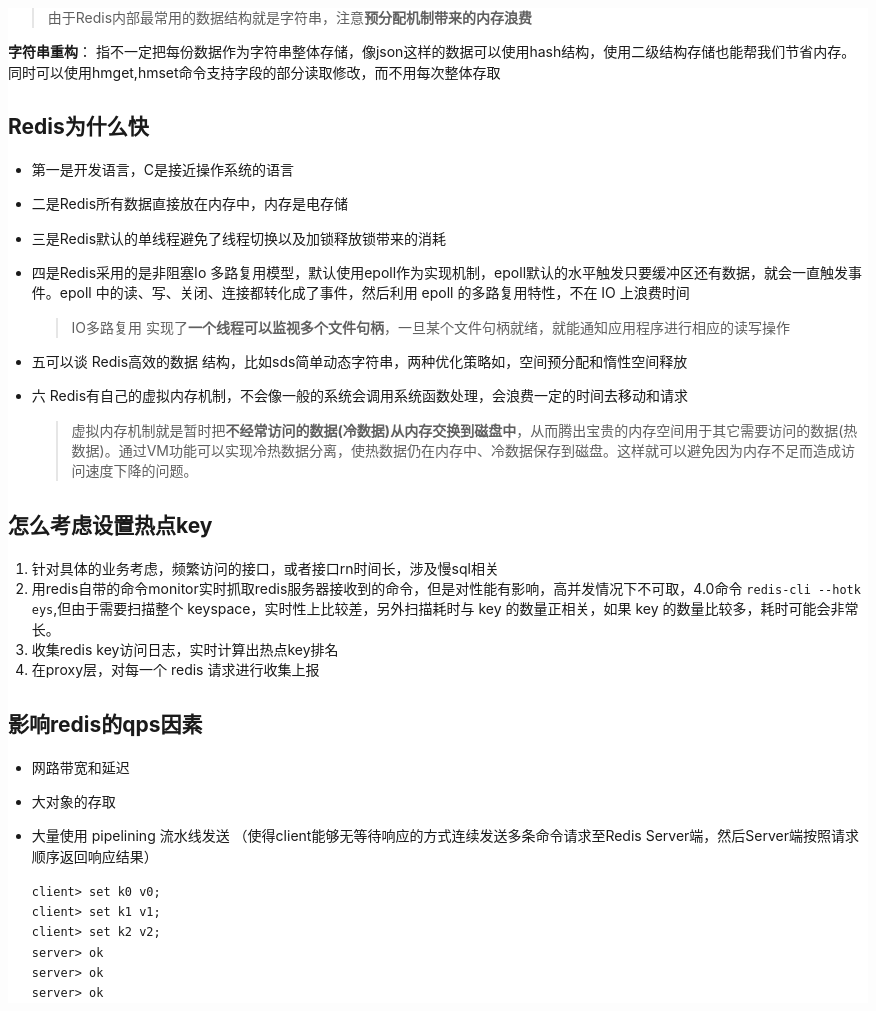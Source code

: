    > 由于Redis内部最常用的数据结构就是字符串，注意**预分配机制带来的内存浪费**

   **字符串重构**： 指不一定把每份数据作为字符串整体存储，像json这样的数据可以使用hash结构，使用二级结构存储也能帮我们节省内存。同时可以使用hmget,hmset命令支持字段的部分读取修改，而不用每次整体存取





## Redis为什么快

- 第一是开发语言，C是接近操作系统的语言

- 二是Redis所有数据直接放在内存中，内存是电存储

- 三是Redis默认的单线程避免了线程切换以及加锁释放锁带来的消耗

- 四是Redis采用的是非阻塞Io 多路复用模型，默认使用epoll作为实现机制，epoll默认的水平触发只要缓冲区还有数据，就会一直触发事件。epoll 中的读、写、关闭、连接都转化成了事件，然后利用 epoll 的多路复用特性，不在 IO 上浪费时间

  > IO多路复用 实现了**一个线程可以监视多个文件句柄**，一旦某个文件句柄就绪，就能通知应用程序进行相应的读写操作

- 五可以谈 Redis高效的数据  结构，比如sds简单动态字符串，两种优化策略如，空间预分配和惰性空间释放

- 六 Redis有自己的虚拟内存机制，不会像一般的系统会调用系统函数处理，会浪费一定的时间去移动和请求

  > 虚拟内存机制就是暂时把**不经常访问的数据(冷数据)从内存交换到磁盘中**，从而腾出宝贵的内存空间用于其它需要访问的数据(热数据)。通过VM功能可以实现冷热数据分离，使热数据仍在内存中、冷数据保存到磁盘。这样就可以避免因为内存不足而造成访问速度下降的问题。





## 怎么考虑设置热点key

1. 针对具体的业务考虑，频繁访问的接口，或者接口rn时间长，涉及慢sql相关
2. 用redis自带的命令monitor实时抓取redis服务器接收到的命令，但是对性能有影响，高并发情况下不可取，4.0命令 `redis-cli --hotkeys`,但由于需要扫描整个 keyspace，实时性上比较差，另外扫描耗时与 key 的数量正相关，如果 key 的数量比较多，耗时可能会非常长。
3. 收集redis key访问日志，实时计算出热点key排名
4. 在proxy层，对每一个 redis 请求进行收集上报





## 影响redis的qps因素

- 网路带宽和延迟

- 大对象的存取

- 大量使用 pipelining 流水线发送 （使得client能够无等待响应的方式连续发送多条命令请求至Redis Server端，然后Server端按照请求顺序返回响应结果）

  ~~~shell
  client> set k0 v0;
  client> set k1 v1;
  client> set k2 v2;
  server> ok
  server> ok
  server> ok
  ~~~

  
